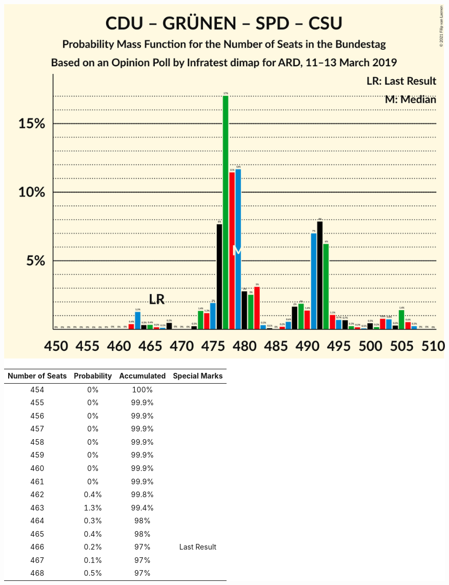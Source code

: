 ![Graph with seats probability mass function not yet produced](2019-03-13-Infratestdimap-coalitions-seats-pmf-cdu–grünen–spd–csu.png "Seats Probability Mass Function")

| Number of Seats | Probability | Accumulated | Special Marks |
|:---------------:|:-----------:|:-----------:|:-------------:|
| 454 | 0% | 100% |  |
| 455 | 0% | 99.9% |  |
| 456 | 0% | 99.9% |  |
| 457 | 0% | 99.9% |  |
| 458 | 0% | 99.9% |  |
| 459 | 0% | 99.9% |  |
| 460 | 0% | 99.9% |  |
| 461 | 0% | 99.9% |  |
| 462 | 0.4% | 99.8% |  |
| 463 | 1.3% | 99.4% |  |
| 464 | 0.3% | 98% |  |
| 465 | 0.4% | 98% |  |
| 466 | 0.2% | 97% | Last Result |
| 467 | 0.1% | 97% |  |
| 468 | 0.5% | 97% |  |